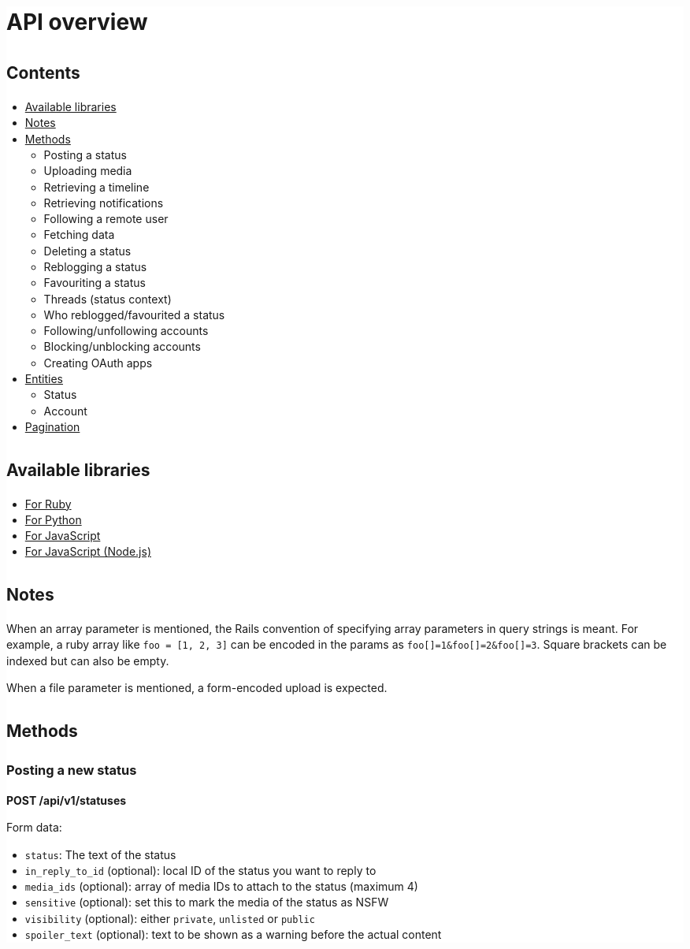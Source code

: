 API overview
============

## Contents

- [Available libraries](#available-libraries)
- [Notes](#notes)
- [Methods](#methods)
  - Posting a status
  - Uploading media
  - Retrieving a timeline
  - Retrieving notifications
  - Following a remote user
  - Fetching data
  - Deleting a status
  - Reblogging a status
  - Favouriting a status
  - Threads (status context)
  - Who reblogged/favourited a status
  - Following/unfollowing accounts
  - Blocking/unblocking accounts
  - Creating OAuth apps
- [Entities](#entities)
  - Status
  - Account
- [Pagination](#pagination)

## Available libraries

- [For Ruby](https://github.com/tootsuite/mastodon-api)
- [For Python](https://github.com/halcy/Mastodon.py)
- [For JavaScript](https://github.com/Zatnosk/libodonjs)
- [For JavaScript (Node.js)](https://github.com/jessicahayley/node-mastodon)

## Notes

When an array parameter is mentioned, the Rails convention of specifying array parameters in query strings is meant. For example, a ruby array like `foo = [1, 2, 3]` can be encoded in the params as `foo[]=1&foo[]=2&foo[]=3`. Square brackets can be indexed but can also be empty.

When a file parameter is mentioned, a form-encoded upload is expected.

## Methods
### Posting a new status

**POST /api/v1/statuses**

Form data:

- `status`: The text of the status
- `in_reply_to_id` (optional): local ID of the status you want to reply to
- `media_ids` (optional): array of media IDs to attach to the status (maximum 4)
- `sensitive` (optional): set this to mark the media of the status as NSFW
- `visibility` (optional): either `private`, `unlisted` or `public`
- `spoiler_text` (optional): text to be shown as a warning before the actual content
